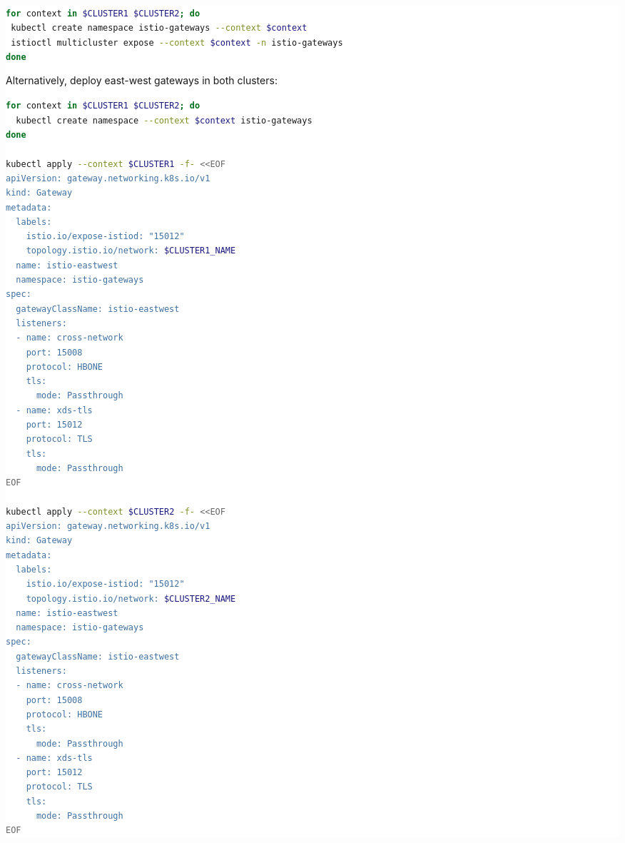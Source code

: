 ```bash
for context in $CLUSTER1 $CLUSTER2; do
 kubectl create namespace istio-gateways --context $context
 istioctl multicluster expose --context $context -n istio-gateways 
done
```

Alternatively, deploy east-west gateways in both clusters:
    
```bash
for context in $CLUSTER1 $CLUSTER2; do
  kubectl create namespace --context $context istio-gateways
done

kubectl apply --context $CLUSTER1 -f- <<EOF
apiVersion: gateway.networking.k8s.io/v1
kind: Gateway
metadata:
  labels:
    istio.io/expose-istiod: "15012"
    topology.istio.io/network: $CLUSTER1_NAME
  name: istio-eastwest
  namespace: istio-gateways
spec:
  gatewayClassName: istio-eastwest
  listeners:
  - name: cross-network
    port: 15008
    protocol: HBONE
    tls:
      mode: Passthrough
  - name: xds-tls
    port: 15012
    protocol: TLS
    tls:
      mode: Passthrough
EOF

kubectl apply --context $CLUSTER2 -f- <<EOF
apiVersion: gateway.networking.k8s.io/v1
kind: Gateway
metadata:
  labels:
    istio.io/expose-istiod: "15012"
    topology.istio.io/network: $CLUSTER2_NAME
  name: istio-eastwest
  namespace: istio-gateways
spec:
  gatewayClassName: istio-eastwest
  listeners:
  - name: cross-network
    port: 15008
    protocol: HBONE
    tls:
      mode: Passthrough
  - name: xds-tls
    port: 15012
    protocol: TLS
    tls:
      mode: Passthrough
EOF
```
    